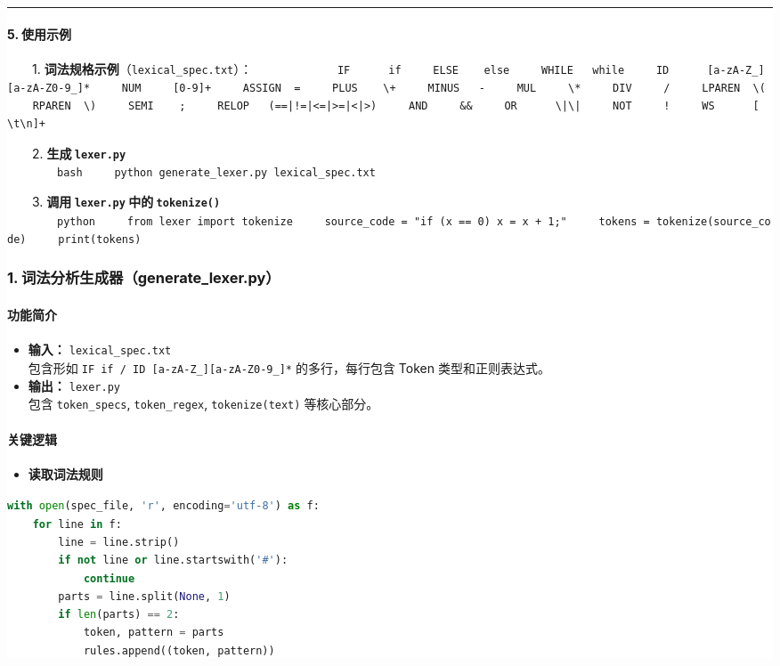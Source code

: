 
---

#### **5. 使用示例**

  1. **词法规格示例**（`lexical_spec.txt`）：
    ```
    IF      if
    ELSE    else
    WHILE   while
    ID      [a-zA-Z_][a-zA-Z0-9_]*
    NUM     [0-9]+
    ASSIGN  =
    PLUS    \+
    MINUS   -
    MUL     \*
    DIV     /
    LPAREN  \(
    RPAREN  \)
    SEMI    ;
    RELOP   (==|!=|<=|>=|<|>)
    AND     &&
    OR      \|\|
    NOT     !
    WS      [ \t\n]+
    ```

  2. **生成 `lexer.py`**  
    ```bash
    python generate_lexer.py lexical_spec.txt
    ```

  3. **调用 `lexer.py` 中的 `tokenize()`**  
    ```python
    from lexer import tokenize
    source_code = "if (x == 0) x = x + 1;"
    tokens = tokenize(source_code)
    print(tokens)
    ```

### 1. 词法分析生成器（generate_lexer.py）

#### 功能简介

- **输入：** `lexical_spec.txt`  
  包含形如 `IF if / ID [a-zA-Z_][a-zA-Z0-9_]*` 的多行，每行包含 Token 类型和正则表达式。
- **输出：** `lexer.py`  
  包含 `token_specs`, `token_regex`, `tokenize(text)` 等核心部分。

#### 关键逻辑

- **读取词法规则**

```python
with open(spec_file, 'r', encoding='utf-8') as f:
    for line in f:
        line = line.strip()
        if not line or line.startswith('#'):
            continue
        parts = line.split(None, 1)
        if len(parts) == 2:
            token, pattern = parts
            rules.append((token, pattern))
```
